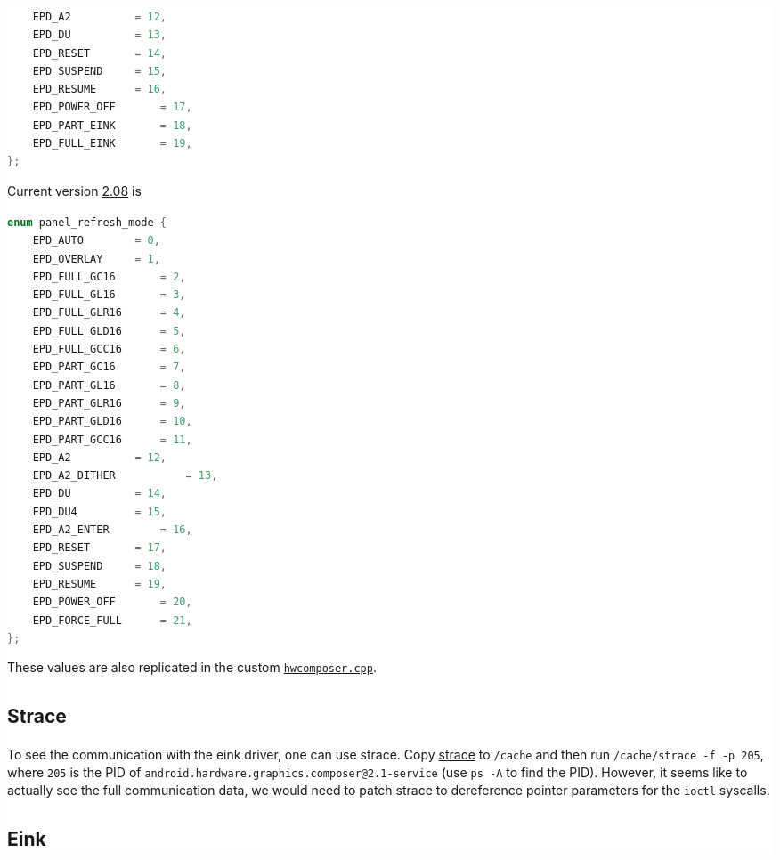 ```c
	EPD_A2			= 12,
	EPD_DU			= 13,
	EPD_RESET		= 14,
	EPD_SUSPEND		= 15,
	EPD_RESUME		= 16,
	EPD_POWER_OFF		= 17,
	EPD_PART_EINK		= 18,
	EPD_FULL_EINK		= 19,
};
```

Current version [2.08](https://github.com/smaeul/linux/blob/26a761b44caa31fa36774686f27e68e0da3bacc0/drivers/gpu/drm/rockchip/ebc-dev/ebc_dev.h) is
```c
enum panel_refresh_mode {
	EPD_AUTO		= 0,
	EPD_OVERLAY		= 1,
	EPD_FULL_GC16		= 2,
	EPD_FULL_GL16		= 3,
	EPD_FULL_GLR16		= 4,
	EPD_FULL_GLD16		= 5,
	EPD_FULL_GCC16		= 6,
	EPD_PART_GC16		= 7,
	EPD_PART_GL16		= 8,
	EPD_PART_GLR16		= 9,
	EPD_PART_GLD16		= 10,
	EPD_PART_GCC16		= 11,
	EPD_A2			= 12,
	EPD_A2_DITHER	        = 13,
	EPD_DU			= 14,
	EPD_DU4			= 15,
	EPD_A2_ENTER		= 16,
	EPD_RESET		= 17,
	EPD_SUSPEND		= 18,
	EPD_RESUME		= 19,
	EPD_POWER_OFF		= 20,
	EPD_FORCE_FULL		= 21,
};
```
These values are also replicated in the custom [`hwcomposer.cpp`](https://github.com/TinkerBoard-Android/hardware-rockchip-hwcomposer-einkhwc/blob/HEAD/hwcomposer.cpp#L142).

## Strace

To see the communication with the eink driver, one can use strace.
Copy [strace](https://github.com/ipduh/strace/tree/master/binaries/arm64/26) to `/cache` and then run `/cache/strace -f -p 205`, where `205` is the PID of `android.hardware.graphics.composer@2.1-service` (use `ps -A` to find the PID).
However, it seems like to actually see the full communication data, we would need to patch strace to dereference pointer parameters for the `ioctl` syscalls.

## Eink
